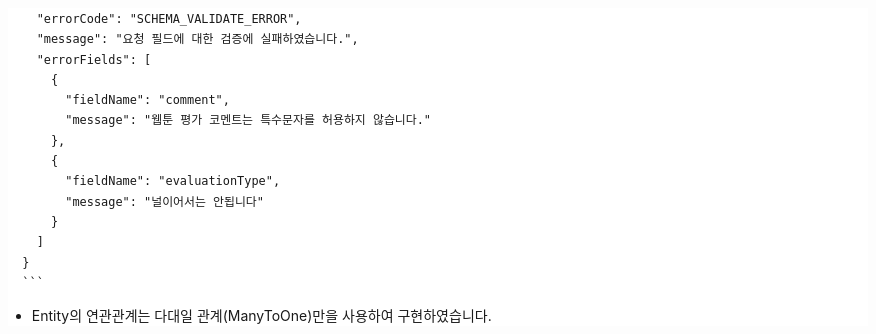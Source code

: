         "errorCode": "SCHEMA_VALIDATE_ERROR",
        "message": "요청 필드에 대한 검증에 실패하였습니다.",
        "errorFields": [
          {
            "fieldName": "comment",
            "message": "웹툰 평가 코멘트는 특수문자를 허용하지 않습니다."
          },
          {
            "fieldName": "evaluationType",
            "message": "널이어서는 안됩니다"
          }
        ]
      }
      ```
  - Entity의 연관관계는 다대일 관계(ManyToOne)만을 사용하여 구현하였습니다.